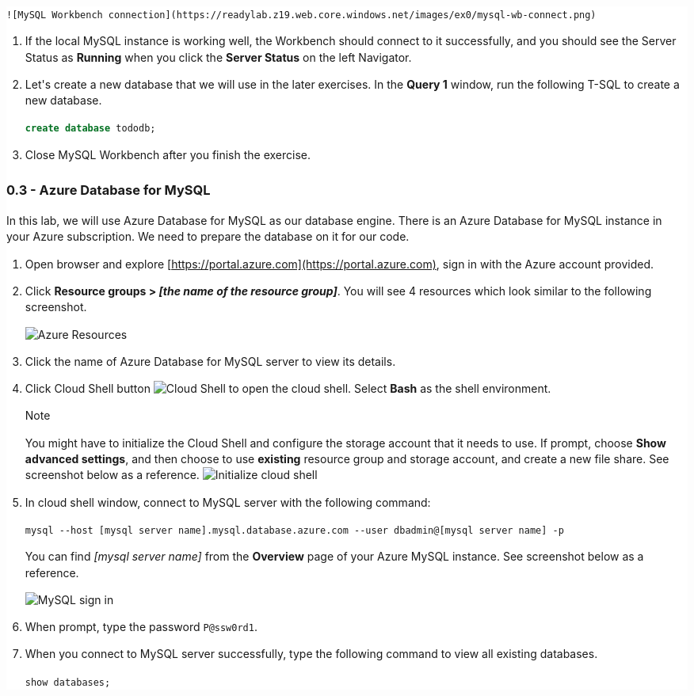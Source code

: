     ![MySQL Workbench connection](https://readylab.z19.web.core.windows.net/images/ex0/mysql-wb-connect.png)

1. If the local MySQL instance is working well, the Workbench should connect to it successfully, and you should see the Server Status as **Running** when you click the **Server Status** on the left Navigator.
1. Let's create a new database that we will use in the later exercises. In the **Query 1** window, run the following T-SQL to create a new database.

    ```sql
    create database tododb;
    ```

1. Close MySQL Workbench after you finish the exercise.

### 0.3 - Azure Database for MySQL

In this lab, we will use Azure Database for MySQL as our database engine. There is an Azure Database for MySQL instance in your Azure subscription. We need to prepare the database on it for our code. 

1. Open browser and explore [https://portal.azure.com](https://portal.azure.com), sign in with the Azure account provided. 
1. Click **Resource groups > *[the name of the resource group]***. You will see 4 resources which look similar to the following screenshot.

    ![Azure Resources](https://readylab.z19.web.core.windows.net/images/ex0/azure-resources.png)

1. Click the name of Azure Database for MySQL server to view its details. 
1. Click Cloud Shell button ![Cloud Shell](https://readylab.z19.web.core.windows.net/images/ex0/cloud-shell.png) to open the cloud shell. Select **Bash** as the shell environment. 

    > [!NOTE]
    > You might have to initialize the Cloud Shell and configure the storage account that it needs to use. If prompt, choose **Show advanced settings**, and then choose to use **existing** resource group and storage account, and create a new file share. See screenshot below as a reference. 
    > ![Initialize cloud shell](https://readylab.z19.web.core.windows.net/images/ex0/cloud-shell-init.png)

1. In cloud shell window, connect to MySQL server with the following command: 

    ```console
    mysql --host [mysql server name].mysql.database.azure.com --user dbadmin@[mysql server name] -p
    ```
    
    You can find *[mysql server name]* from the **Overview** page of your Azure MySQL instance. See screenshot below as a reference. 
    
    ![MySQL sign in](https://readylab.z19.web.core.windows.net/images/ex0/mysql-signin.png)

1. When prompt, type the password `P@ssw0rd1`. 
1. When you connect to MySQL server successfully, type the following command to view all existing databases. 

    ```sql
    show databases;
    ```
